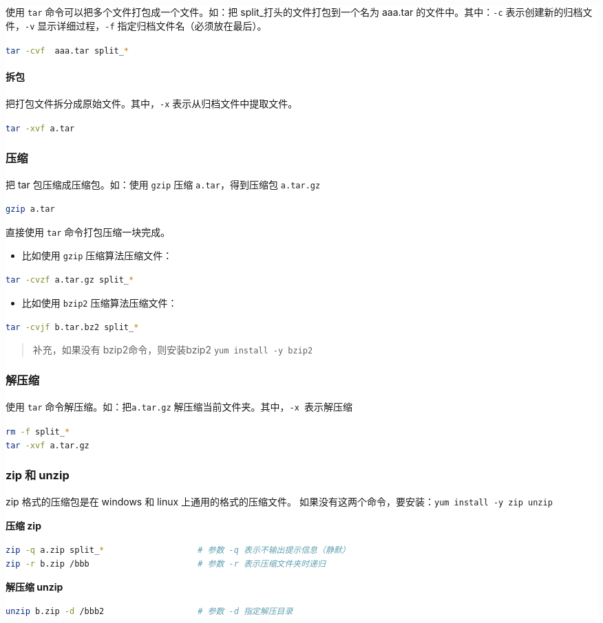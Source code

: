 使用 `tar` 命令可以把多个文件打包成一个文件。如：把 split_打头的文件打包到一个名为 aaa.tar 的文件中。其中：`-c` 表示创建新的归档文件，`-v` 显示详细过程，`-f` 指定归档文件名（必须放在最后）。

~~~bash
tar -cvf  aaa.tar split_*
~~~

#### 拆包

把打包文件拆分成原始文件。其中，`-x` 表示从归档文件中提取文件。

~~~bash
tar -xvf a.tar 
~~~



### 压缩

把 tar 包压缩成压缩包。如：使用 `gzip` 压缩 `a.tar`，得到压缩包 `a.tar.gz`

~~~bash
gzip a.tar
~~~



直接使用 `tar` 命令打包压缩一块完成。

- 比如使用 `gzip` 压缩算法压缩文件：

~~~bash
tar -cvzf a.tar.gz split_*
~~~

- 比如使用 `bzip2` 压缩算法压缩文件：

~~~bash
tar -cvjf b.tar.bz2 split_*
~~~

>补充，如果没有 bzip2命令，则安装bzip2 `yum install -y bzip2`



### 解压缩

使用 `tar` 命令解压缩。如：把`a.tar.gz` 解压缩当前文件夹。其中，`-x `表示解压缩

~~~bash
rm -f split_*
tar -xvf a.tar.gz 
~~~



### zip 和 unzip

zip 格式的压缩包是在 windows 和 linux 上通用的格式的压缩文件。 如果没有这两个命令，要安装：`yum install -y zip unzip`

**压缩 zip** 

~~~bash
zip -q a.zip split_*			       # 参数 -q 表示不输出提示信息（静默）
zip -r b.zip /bbb					   # 参数 -r 表示压缩文件夹时递归
~~~



**解压缩 unzip**

~~~bash
unzip b.zip -d /bbb2		           # 参数 -d 指定解压目录
~~~





